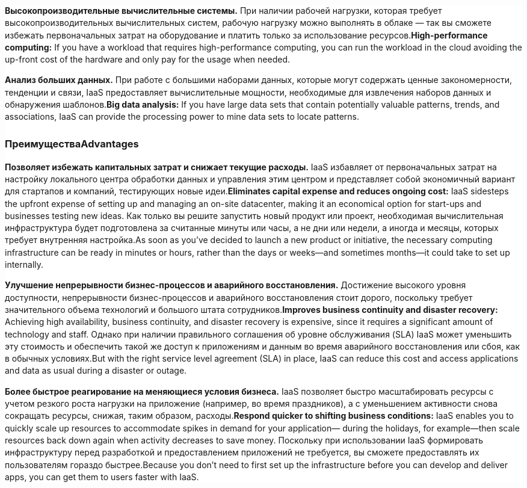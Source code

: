 <span data-ttu-id="52144-134">**Высокопроизводительные вычислительные системы.** При наличии рабочей нагрузки, которая требует высокопроизводительных вычислительных систем, рабочую нагрузку можно выполнять в облаке — так вы сможете избежать первоначальных затрат на оборудование и платить только за использование ресурсов.</span><span class="sxs-lookup"><span data-stu-id="52144-134">**High-performance computing:** If you have a workload that requires high-performance computing, you can run the workload in the cloud avoiding the up-front cost of the hardware and only pay for the usage when needed.</span></span> 

<span data-ttu-id="52144-135">**Анализ больших данных.** При работе с большими наборами данных, которые могут содержать ценные закономерности, тенденции и связи, IaaS предоставляет вычислительные мощности, необходимые для извлечения наборов данных и обнаружения шаблонов.</span><span class="sxs-lookup"><span data-stu-id="52144-135">**Big data analysis:** If you have large data sets that contain potentially valuable patterns, trends, and associations, IaaS can provide the processing power to mine data sets to locate patterns.</span></span>

### <a name="advantages"></a><span data-ttu-id="52144-136">Преимущества</span><span class="sxs-lookup"><span data-stu-id="52144-136">Advantages</span></span>

<span data-ttu-id="52144-137">**Позволяет избежать капитальных затрат и снижает текущие расходы.** IaaS избавляет от первоначальных затрат на настройку локального центра обработки данных и управления этим центром и представляет собой экономичный вариант для стартапов и компаний, тестирующих новые идеи.</span><span class="sxs-lookup"><span data-stu-id="52144-137">**Eliminates capital expense and reduces ongoing cost:** IaaS sidesteps the upfront expense of setting up and managing an on-site datacenter, making it an economical option for start-ups and businesses testing new ideas.</span></span> <span data-ttu-id="52144-138">Как только вы решите запустить новый продукт или проект, необходимая вычислительная инфраструктура будет подготовлена за считанные минуты или часы, а не дни или недели, а иногда и месяцы, которых требует внутренняя настройка.</span><span class="sxs-lookup"><span data-stu-id="52144-138">As soon as you’ve decided to launch a new product or initiative, the necessary computing infrastructure can be ready in minutes or hours, rather than the days or weeks—and sometimes months—it could take to set up internally.</span></span>

<span data-ttu-id="52144-139">**Улучшение непрерывности бизнес-процессов и аварийного восстановления.** Достижение высокого уровня доступности, непрерывности бизнес-процессов и аварийного восстановления стоит дорого, поскольку требует значительного объема технологий и большого штата сотрудников.</span><span class="sxs-lookup"><span data-stu-id="52144-139">**Improves business continuity and disaster recovery:** Achieving high availability, business continuity, and disaster recovery is expensive, since it requires a significant amount of technology and staff.</span></span> <span data-ttu-id="52144-140">Однако при наличии правильного соглашения об уровне обслуживания (SLA) IaaS может уменьшить эту стоимость и обеспечить такой же доступ к приложениям и данным во время аварийного восстановления или сбоя, как в обычных условиях.</span><span class="sxs-lookup"><span data-stu-id="52144-140">But with the right service level agreement (SLA) in place, IaaS can reduce this cost and access applications and data as usual during a disaster or outage.</span></span>

<span data-ttu-id="52144-141">**Более быстрое реагирование на меняющиеся условия бизнеса.** IaaS позволяет быстро масштабировать ресурсы с учетом резкого роста нагрузки на приложение (например, во время праздников), а с уменьшением активности снова сокращать ресурсы, снижая, таким образом, расходы.</span><span class="sxs-lookup"><span data-stu-id="52144-141">**Respond quicker to shifting business conditions:** IaaS enables you to quickly scale up resources to accommodate spikes in demand for your application— during the holidays, for example—then scale resources back down again when activity decreases to save money.</span></span> <span data-ttu-id="52144-142">Поскольку при использовании IaaS формировать инфраструктуру перед разработкой и предоставлением приложений не требуется, вы сможете предоставлять их пользователям гораздо быстрее.</span><span class="sxs-lookup"><span data-stu-id="52144-142">Because you don’t need to first set up the infrastructure before you can develop and deliver apps, you can get them to users faster with IaaS.</span></span>

